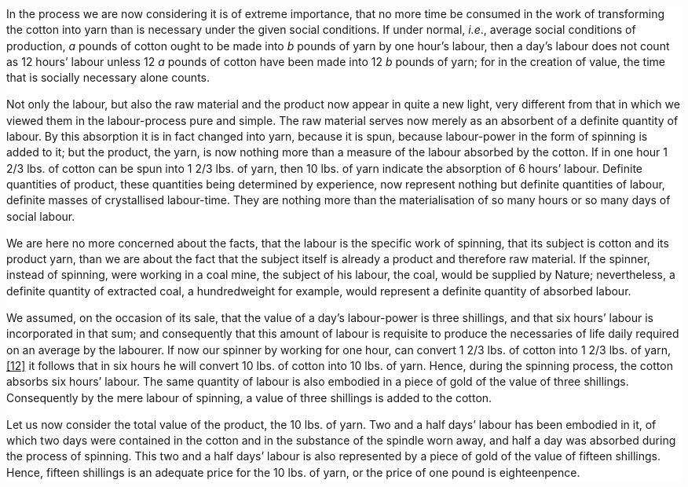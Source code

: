 <p>In the process we are now considering it is of extreme importance,
that no more time be consumed in the work of transforming the cotton into
yarn than is necessary under the given social conditions. If under normal,
<em>i.e</em>., average social conditions of production, <em>a</em> pounds of
cotton ought to be made into <em>b</em> pounds of yarn by one hour&#8217;s labour,
then a day&#8217;s labour does not count as 12 hours&#8217; labour unless 12 <em>a</em>
pounds of cotton have been made into 12 <em>b</em> pounds of yarn; for in
the creation of value, the time that is socially necessary alone counts.
</p>
<p>Not only the labour, but also the raw material and the product
now appear in quite a new light, very different from that in which we viewed
them in the labour-process pure and simple. The raw material serves now
merely as an absorbent of a definite quantity of labour. By this absorption
it is in fact changed into yarn, because it is spun, because labour-power
in the form of spinning is added to it; but the product, the yarn, is now
nothing more than a measure of the labour absorbed by the cotton. If in
one hour 1 2/3 lbs. of cotton can be spun into 1 2/3 lbs. of yarn, then
10 lbs. of yarn indicate the absorption of 6 hours&#8217; labour. Definite quantities
of product, these quantities being determined by experience, now represent
nothing but definite quantities of labour, definite masses of crystallised
labour-time. They are nothing more&nbsp;than the materialisation
of so many hours or so many days of social labour.
</p>
<p>We are here no more concerned about the facts, that the labour
is the specific work of spinning, that its subject is cotton and its product
yarn, than we are about the fact that the subject itself is already a product
and therefore raw material. If the spinner, instead of spinning, were working
in a coal mine, the subject of his labour, the coal, would be supplied
by Nature; nevertheless, a definite quantity of extracted coal, a hundredweight
for example, would represent a definite quantity of absorbed labour.

<a name="12a"> </a></p>
<p>We assumed, on the occasion of its sale, that the value of a day&#8217;s
labour-power is three shillings, and that six hours&#8217; labour is incorporated
in that sum; and consequently that this amount of labour is requisite to
produce the necessaries of life daily required on an average by the labourer.
If now our spinner by working for one hour, can convert 1 2/3 lbs. of cotton
into 1 2/3 lbs. of yarn, <span class="note"><a href="#12">[12]</a></span> it follows that in six
hours he will convert 10 lbs. of cotton into 10 lbs. of yarn. Hence, during
the spinning process, the cotton absorbs six hours&#8217; labour. The same quantity
of labour is also embodied in a piece of gold of the value of three shillings.
Consequently by the mere labour of spinning, a value of three shillings
is added to the cotton.
</p>
<p>Let us now consider the total value of the product, the 10 lbs.
of yarn. Two and a half days&#8217; labour has been embodied in it, of which
two days were contained in the cotton and in the substance of the spindle
worn away, and half a day was absorbed during the process of spinning.
This two and a half days&#8217; labour is also represented by a piece of gold
of the value of fifteen shillings. Hence, fifteen shillings is an adequate
price for the 10 lbs. of yarn, or the price of one pound is eighteenpence.
